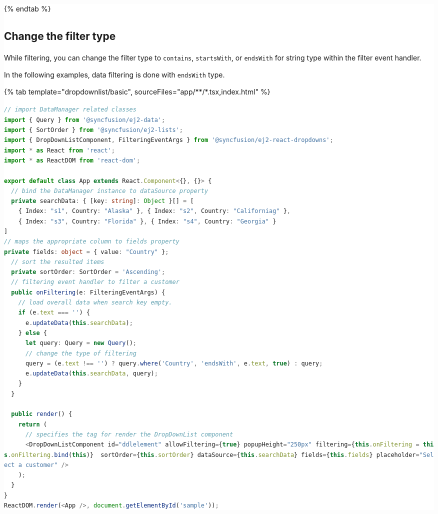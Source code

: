 {% endtab %}

## Change the filter type

While filtering, you can change the filter type to `contains`,
`startsWith`, or `endsWith` for string type within the filter event handler.

In the following examples, data filtering is done with `endsWith` type.

{% tab template="dropdownlist/basic", sourceFiles="app/**/*.tsx,index.html" %}

```typescript
// import DataManager related classes
import { Query } from '@syncfusion/ej2-data';
import { SortOrder } from '@syncfusion/ej2-lists';
import { DropDownListComponent, FilteringEventArgs } from '@syncfusion/ej2-react-dropdowns';
import * as React from 'react';
import * as ReactDOM from 'react-dom';

export default class App extends React.Component<{}, {}> {
  // bind the DataManager instance to dataSource property
  private searchData: { [key: string]: Object }[] = [
    { Index: "s1", Country: "Alaska" }, { Index: "s2", Country: "Californiag" },
    { Index: "s3", Country: "Florida" }, { Index: "s4", Country: "Georgia" }
]
// maps the appropriate column to fields property
private fields: object = { value: "Country" };
  // sort the resulted items
  private sortOrder: SortOrder = 'Ascending';
  // filtering event handler to filter a customer
  public onFiltering(e: FilteringEventArgs) {
    // load overall data when search key empty.
    if (e.text === '') {
      e.updateData(this.searchData);
    } else {
      let query: Query = new Query();
      // change the type of filtering
      query = (e.text !== '') ? query.where('Country', 'endsWith', e.text, true) : query;
      e.updateData(this.searchData, query);
    }
  }

  public render() {
    return (
      // specifies the tag for render the DropDownList component
      <DropDownListComponent id="ddlelement" allowFiltering={true} popupHeight="250px" filtering={this.onFiltering = this.onFiltering.bind(this)}  sortOrder={this.sortOrder} dataSource={this.searchData} fields={this.fields} placeholder="Select a customer" />
    );
  }
}
ReactDOM.render(<App />, document.getElementById('sample'));

```
